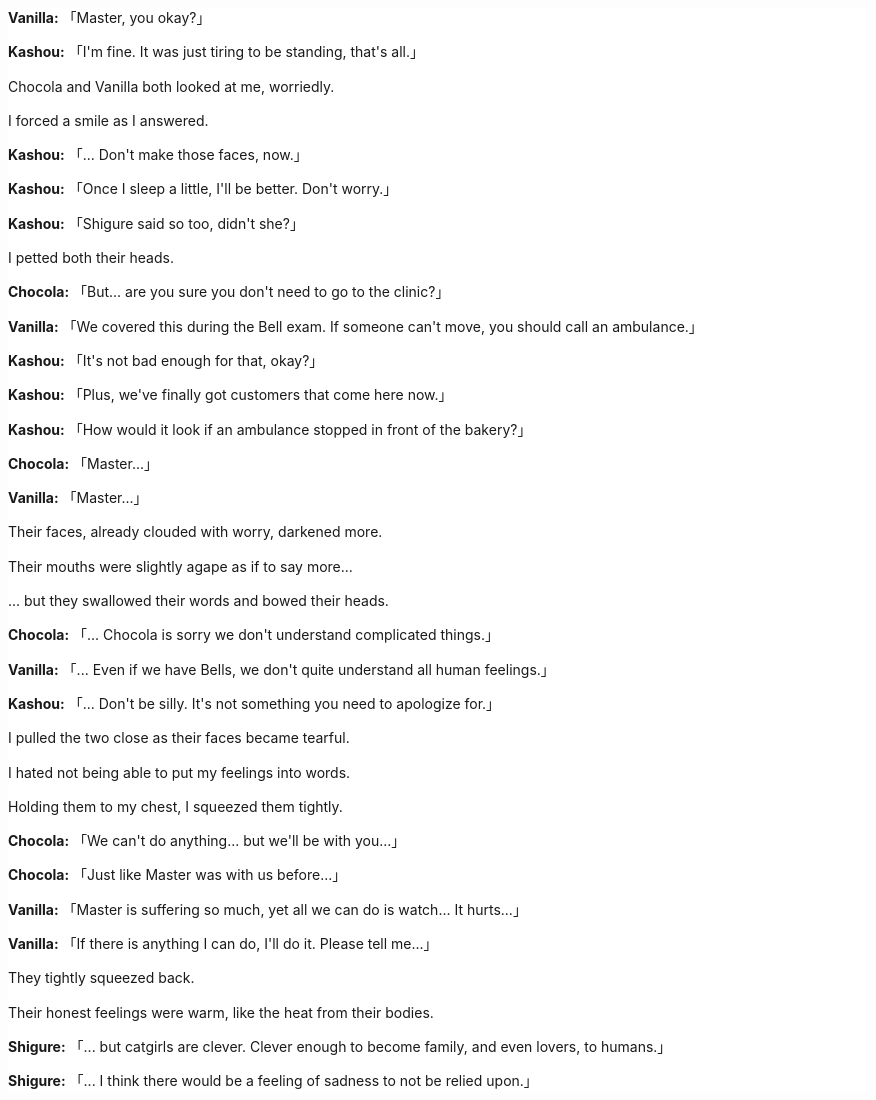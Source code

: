 **Vanilla:** 「Master, you okay?」

**Kashou:** 「I'm fine. It was just tiring to be standing, that's all.」

Chocola and Vanilla both looked at me, worriedly.

I forced a smile as I answered.

**Kashou:** 「... Don't make those faces, now.」

**Kashou:** 「Once I sleep a little, I'll be better. Don't worry.」

**Kashou:** 「Shigure said so too, didn't she?」

I petted both their heads.

**Chocola:** 「But... are you sure you don't need to go to the clinic?」

**Vanilla:** 「We covered this during the Bell exam. If someone can't move, you should call an ambulance.」

**Kashou:** 「It's not bad enough for that, okay?」

**Kashou:** 「Plus, we've finally got customers that come here now.」

**Kashou:** 「How would it look if an ambulance stopped in front of the bakery?」

**Chocola:** 「Master...」

**Vanilla:** 「Master...」

Their faces, already clouded with worry, darkened more.

Their mouths were slightly agape as if to say more...

... but they swallowed their words and bowed their heads.

**Chocola:** 「... Chocola is sorry we don't understand complicated things.」

**Vanilla:** 「... Even if we have Bells, we don't quite understand all human feelings.」

**Kashou:** 「... Don't be silly. It's not something you need to apologize for.」

I pulled the two close as their faces became tearful.

I hated not being able to put my feelings into words.

Holding them to my chest, I squeezed them tightly.

**Chocola:** 「We can't do anything... but we'll be with you...」

**Chocola:** 「Just like Master was with us before...」

**Vanilla:** 「Master is suffering so much, yet all we can do is watch... It hurts...」

**Vanilla:** 「If there is anything I can do, I'll do it. Please tell me...」

They tightly squeezed back.

Their honest feelings were warm, like the heat from their bodies.

**Shigure:** 「... but catgirls are clever. Clever enough to become family, and even lovers, to humans.」

**Shigure:** 「... I think there would be a feeling of sadness to not be relied upon.」
